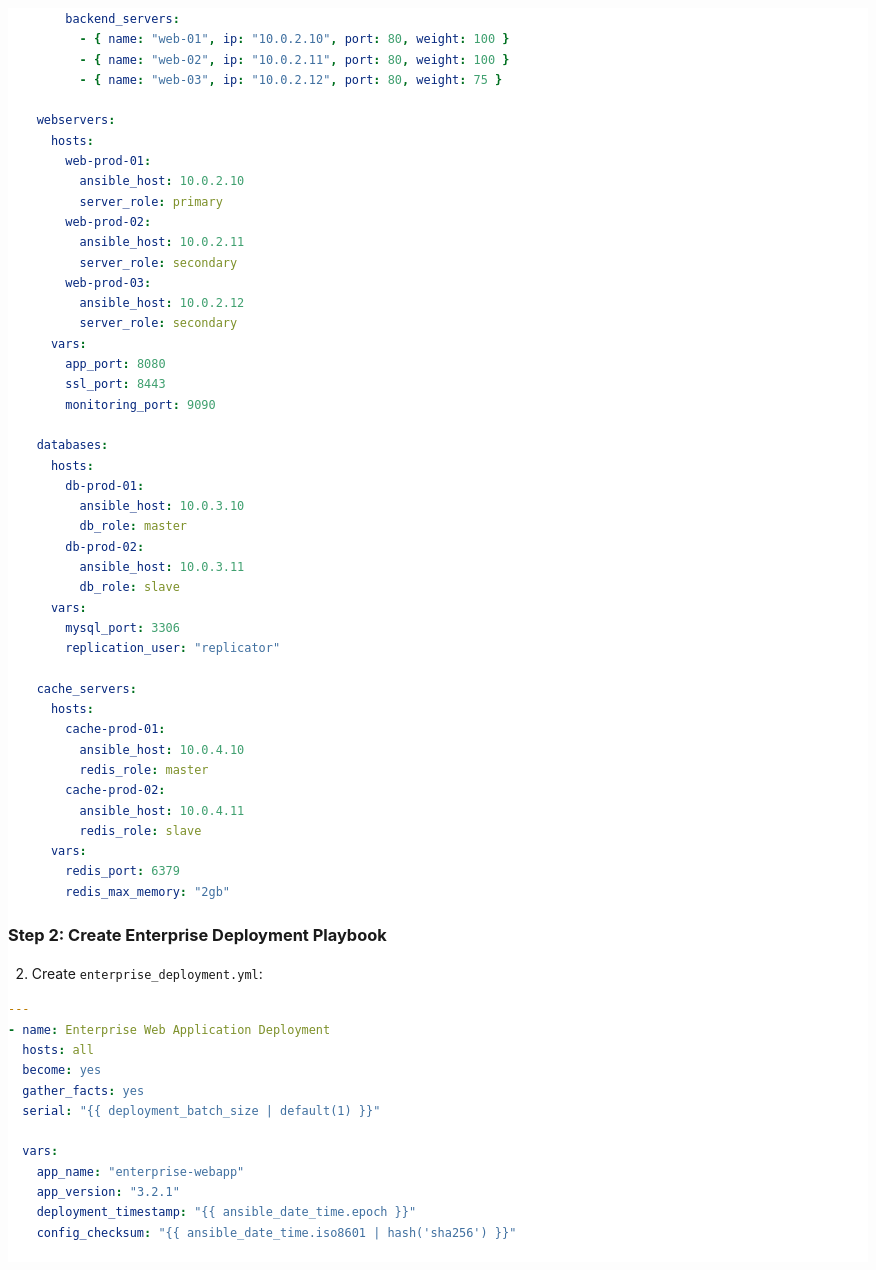 ```yaml
        backend_servers:
          - { name: "web-01", ip: "10.0.2.10", port: 80, weight: 100 }
          - { name: "web-02", ip: "10.0.2.11", port: 80, weight: 100 }
          - { name: "web-03", ip: "10.0.2.12", port: 80, weight: 75 }
    
    webservers:
      hosts:
        web-prod-01:
          ansible_host: 10.0.2.10
          server_role: primary
        web-prod-02:
          ansible_host: 10.0.2.11
          server_role: secondary
        web-prod-03:
          ansible_host: 10.0.2.12
          server_role: secondary
      vars:
        app_port: 8080
        ssl_port: 8443
        monitoring_port: 9090
    
    databases:
      hosts:
        db-prod-01:
          ansible_host: 10.0.3.10
          db_role: master
        db-prod-02:
          ansible_host: 10.0.3.11
          db_role: slave
      vars:
        mysql_port: 3306
        replication_user: "replicator"
    
    cache_servers:
      hosts:
        cache-prod-01:
          ansible_host: 10.0.4.10
          redis_role: master
        cache-prod-02:
          ansible_host: 10.0.4.11
          redis_role: slave
      vars:
        redis_port: 6379
        redis_max_memory: "2gb"
```

### Step 2: Create Enterprise Deployment Playbook

2. Create `enterprise_deployment.yml`:

```yaml
---
- name: Enterprise Web Application Deployment
  hosts: all
  become: yes
  gather_facts: yes
  serial: "{{ deployment_batch_size | default(1) }}"
  
  vars:
    app_name: "enterprise-webapp"
    app_version: "3.2.1"
    deployment_timestamp: "{{ ansible_date_time.epoch }}"
    config_checksum: "{{ ansible_date_time.iso8601 | hash('sha256') }}"
    
```